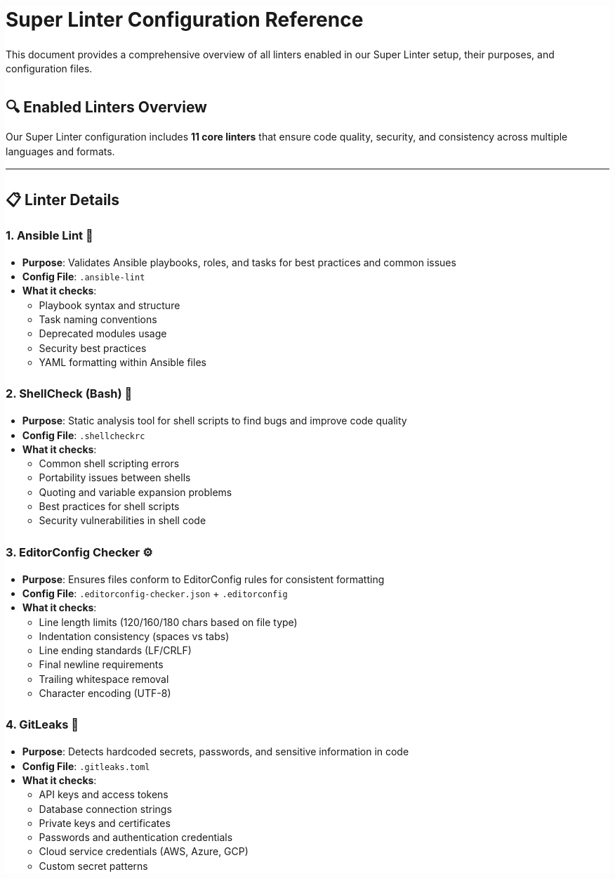 # Super Linter Configuration Reference

This document provides a comprehensive overview of all linters enabled in our Super Linter setup, their purposes, and configuration files.

## 🔍 **Enabled Linters Overview**

Our Super Linter configuration includes **11 core linters** that ensure code quality, security, and consistency across multiple languages and formats.

---

## 📋 **Linter Details**

### 1. **Ansible Lint** 🤖
- **Purpose**: Validates Ansible playbooks, roles, and tasks for best practices and common issues
- **Config File**: `.ansible-lint`
- **What it checks**:
  - Playbook syntax and structure
  - Task naming conventions
  - Deprecated modules usage
  - Security best practices
  - YAML formatting within Ansible files

### 2. **ShellCheck (Bash)** 🐚
- **Purpose**: Static analysis tool for shell scripts to find bugs and improve code quality
- **Config File**: `.shellcheckrc`
- **What it checks**:
  - Common shell scripting errors
  - Portability issues between shells
  - Quoting and variable expansion problems
  - Best practices for shell scripts
  - Security vulnerabilities in shell code

### 3. **EditorConfig Checker** ⚙️
- **Purpose**: Ensures files conform to EditorConfig rules for consistent formatting
- **Config File**: `.editorconfig-checker.json` + `.editorconfig`
- **What it checks**:
  - Line length limits (120/160/180 chars based on file type)
  - Indentation consistency (spaces vs tabs)
  - Line ending standards (LF/CRLF)
  - Final newline requirements
  - Trailing whitespace removal
  - Character encoding (UTF-8)

### 4. **GitLeaks** 🔐
- **Purpose**: Detects hardcoded secrets, passwords, and sensitive information in code
- **Config File**: `.gitleaks.toml`
- **What it checks**:
  - API keys and access tokens
  - Database connection strings
  - Private keys and certificates
  - Passwords and authentication credentials
  - Cloud service credentials (AWS, Azure, GCP)
  - Custom secret patterns
